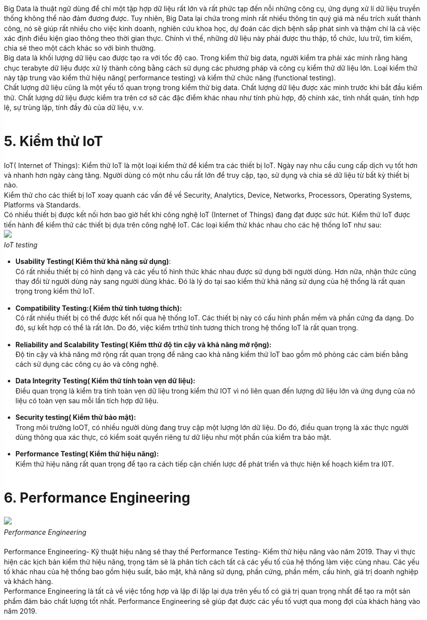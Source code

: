 Big Data là thuật ngữ dùng để chỉ một tập hợp dữ liệu rất lớn và rất phức tạp đến nỗi những công cụ, ứng dụng xử lí dữ liệu truyền thống không thể nào đảm đương được. Tuy nhiên, Big Data lại chứa trong mình rất nhiều thông tin quý giá mà nếu trích xuất thành công, nó sẽ giúp rất nhiều cho việc kinh doanh, nghiên cứu khoa học, dự đoán các dịch bệnh sắp phát sinh và thậm chí là cả việc xác định điều kiện giao thông theo thời gian thực. Chính vì thế, những dữ liệu này phải được thu thập, tổ chức, lưu trữ, tìm kiếm, chia sẻ theo một cách khác so với bình thường.<br>
Big data là khối lượng dữ liệu cao được tạo ra với tốc độ cao. Trong kiểm thử big data, người kiểm tra phải xác minh rằng hàng chục terabyte dữ liệu được xử lý thành công bằng cách sử dụng các phương pháp và công cụ kiểm thử dữ liệu lớn. Loại kiểm thử này tập trung vào kiểm thử hiệu năng( performance testing) và kiểm thử chức năng  (functional testing).<br>
Chất lượng dữ liệu cũng là một yếu tố quan trọng trong kiểm thử big data. Chất lượng dữ liệu được xác minh trước khi bắt đầu kiểm thử. Chất lượng dữ liệu được kiểm tra trên cơ sở các đặc điểm khác nhau như tính phù hợp, độ chính xác, tính nhất quán, tính hợp lệ, sự trùng lặp, tính đầy đủ của dữ liệu, v.v.
# 5. Kiểm thử IoT
IoT( Internet of Things): Kiểm thử IoT là một loại kiểm thử  để kiểm tra các thiết bị IoT. Ngày nay  nhu cầu cung cấp dịch vụ tốt hơn và nhanh hơn ngày càng tăng. Người dùng có một nhu cầu rất lớn để truy cập, tạo, sử dụng và chia sẻ dữ liệu từ bất kỳ thiết bị nào. <br>
Kiểm thử cho các thiết bị IoT xoay quanh các vấn đề về Security, Analytics, Device, Networks, Processors, Operating Systems, Platforms và Standards.<br>
Có nhiều thiết bị được kết nối hơn bao giờ hết khi công nghệ IoT (Internet of Things) đang đạt được sức hút. Kiểm thử IoT được tiến hành để kiểm thử các thiết bị dựa trên công nghệ IoT. Các loại kiểm thử khác nhau cho các hệ thống IoT như sau:<br>
![](https://images.viblo.asia/3c312fbc-aadd-4644-b2e9-1d4e144d9e34.png)<br>
*IoT testing*<br>
* **Usability Testing( Kiểm thử khả năng sử dụng)**:<br>
Có rất nhiều thiết bị có hình dạng và các yếu tố hình thức khác nhau được sử dụng bởi người dùng. Hơn nữa, nhận thức cũng thay đổi từ người dùng này sang người dùng khác. Đó là lý do tại sao kiểm thử khả năng sử dụng của hệ thống là rất quan trọng trong kiểm thử IoT.

* **Compatibility Testing:( Kiểm thử tính tương thích):**<br>
Có rất nhiều thiết bị có thể được kết nối qua hệ thống IoT. Các thiết bị này có cấu hình phần mềm và phần cứng đa dạng. Do đó, sự kết hợp có thể là rất lớn. Do đó, việc kiểm trthử tính tương thích trong hệ thống IoT là rất quan trọng.

* **Reliability and Scalability Testing( Kiểm tthử độ tin cậy và khả năng mở rộng):**<br>
Độ tin cậy và khả năng mở rộng rất quan trọng để nâng cao khả năng kiểm thử IoT bao gồm mô phỏng các cảm biến bằng cách sử dụng các công cụ ảo và công nghệ.

* **Data Integrity Testing( Kiểm thử tính toàn vẹn dữ liệu):**<br>
Điều quan trọng là kiểm tra tính toàn vẹn dữ liệu trong kiểm thử IOT vì nó liên quan đến lượng dữ liệu lớn và ứng dụng của nó liệu có toàn vẹn sau mỗi lần  tích hợp dữ liệu.

* **Security testing( Kiểm thử bảo mật):**<br>
Trong môi trường IoOT, có nhiều người dùng đang truy cập một lượng lớn dữ liệu. Do đó, điều quan trọng là xác thực người dùng thông qua xác thực, có kiểm soát quyền riêng tư dữ liệu như một phần của kiểm tra bảo mật.

* **Performance Testing( Kiểm thử hiệu năng):**<br>
Kiểm thử hiệu năng rất quan trọng để tạo ra cách tiếp cận chiến lược để phát triển và thực hiện kế hoạch kiểm tra I0T.
# 6. Performance Engineering
![](https://images.viblo.asia/d4bdf3c8-9bf3-42d2-b8df-ca302fe51dcf.png)<br>
*Performance Engineering*<br><br>
Performance Engineering- Kỹ thuật hiệu năng sẽ thay thế Performance Testing- Kiểm thử hiệu năng vào năm 2019. Thay vì thực hiện các kịch bản kiểm thử hiệu năng, trọng tâm sẽ là phân tích cách tất cả các yếu tố của hệ thống làm việc cùng nhau. Các yếu tố khác nhau của hệ thống bao gồm hiệu suất, bảo mật, khả năng sử dụng, phần cứng, phần mềm, cấu hình, giá trị doanh nghiệp và khách hàng. <br>
Performance Engineering là tất cả về việc tổng hợp và lặp đi lặp lại dựa trên yếu tố có giá trị quan trọng nhất để tạo ra một sản phẩm đảm bảo chất lượng tốt nhất. Performance Engineering sẽ giúp đạt được các yếu tố vượt qua mong đợi của khách hàng vào năm 2019.